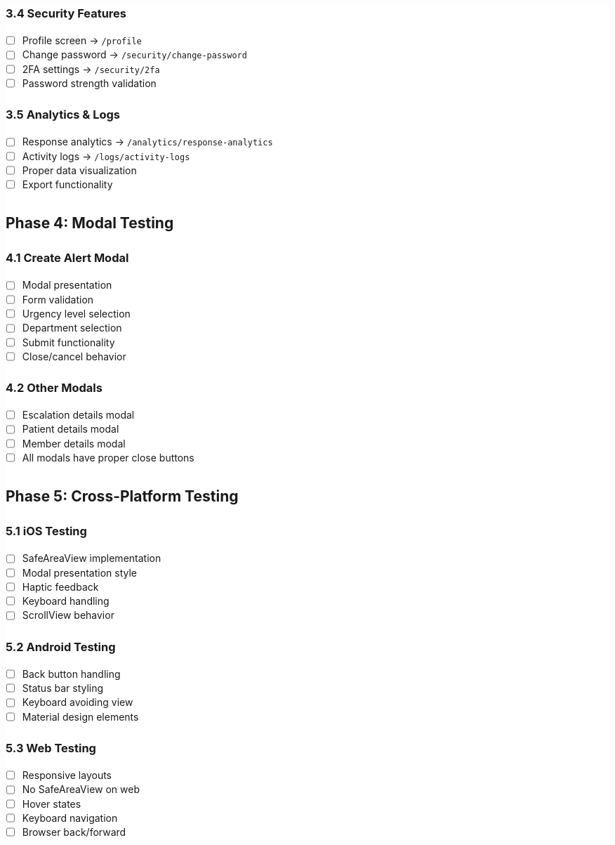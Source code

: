 ### 3.4 Security Features
- [ ] Profile screen → `/profile`
- [ ] Change password → `/security/change-password`
- [ ] 2FA settings → `/security/2fa`
- [ ] Password strength validation

### 3.5 Analytics & Logs
- [ ] Response analytics → `/analytics/response-analytics`
- [ ] Activity logs → `/logs/activity-logs`
- [ ] Proper data visualization
- [ ] Export functionality

## Phase 4: Modal Testing

### 4.1 Create Alert Modal
- [ ] Modal presentation
- [ ] Form validation
- [ ] Urgency level selection
- [ ] Department selection
- [ ] Submit functionality
- [ ] Close/cancel behavior

### 4.2 Other Modals
- [ ] Escalation details modal
- [ ] Patient details modal
- [ ] Member details modal
- [ ] All modals have proper close buttons

## Phase 5: Cross-Platform Testing

### 5.1 iOS Testing
- [ ] SafeAreaView implementation
- [ ] Modal presentation style
- [ ] Haptic feedback
- [ ] Keyboard handling
- [ ] ScrollView behavior

### 5.2 Android Testing
- [ ] Back button handling
- [ ] Status bar styling
- [ ] Keyboard avoiding view
- [ ] Material design elements

### 5.3 Web Testing
- [ ] Responsive layouts
- [ ] No SafeAreaView on web
- [ ] Hover states
- [ ] Keyboard navigation
- [ ] Browser back/forward
